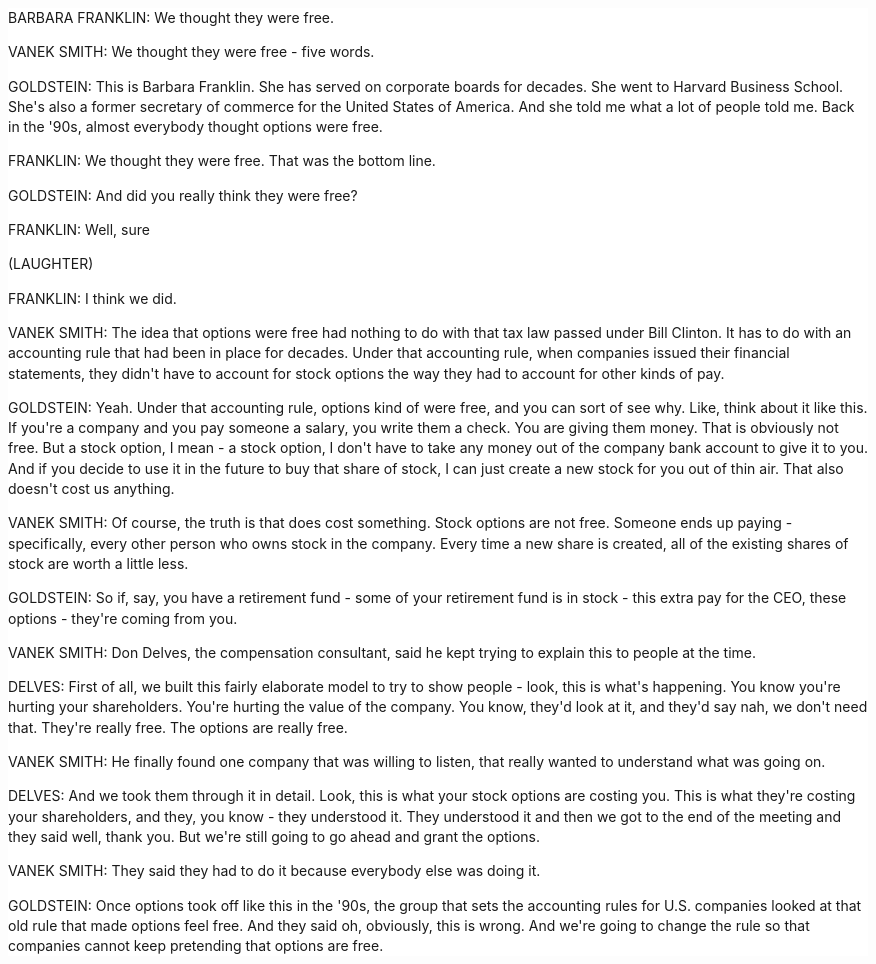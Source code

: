 BARBARA FRANKLIN: We thought they were free.

VANEK SMITH: We thought they were free - five words.

GOLDSTEIN: This is Barbara Franklin. She has served on corporate boards for decades. She went to Harvard Business School. She's also a former secretary of commerce for the United States of America. And she told me what a lot of people told me. Back in the '90s, almost everybody thought options were free.

FRANKLIN: We thought they were free. That was the bottom line.

GOLDSTEIN: And did you really think they were free?

FRANKLIN: Well, sure

(LAUGHTER)

FRANKLIN: I think we did.

VANEK SMITH: The idea that options were free had nothing to do with that tax law passed under Bill Clinton. It has to do with an accounting rule that had been in place for decades. Under that accounting rule, when companies issued their financial statements, they didn't have to account for stock options the way they had to account for other kinds of pay.

GOLDSTEIN: Yeah. Under that accounting rule, options kind of were free, and you can sort of see why. Like, think about it like this. If you're a company and you pay someone a salary, you write them a check. You are giving them money. That is obviously not free. But a stock option, I mean - a stock option, I don't have to take any money out of the company bank account to give it to you. And if you decide to use it in the future to buy that share of stock, I can just create a new stock for you out of thin air. That also doesn't cost us anything.

VANEK SMITH: Of course, the truth is that does cost something. Stock options are not free. Someone ends up paying - specifically, every other person who owns stock in the company. Every time a new share is created, all of the existing shares of stock are worth a little less.

GOLDSTEIN: So if, say, you have a retirement fund - some of your retirement fund is in stock - this extra pay for the CEO, these options - they're coming from you.

VANEK SMITH: Don Delves, the compensation consultant, said he kept trying to explain this to people at the time.

DELVES: First of all, we built this fairly elaborate model to try to show people - look, this is what's happening. You know you're hurting your shareholders. You're hurting the value of the company. You know, they'd look at it, and they'd say nah, we don't need that. They're really free. The options are really free.

VANEK SMITH: He finally found one company that was willing to listen, that really wanted to understand what was going on.

DELVES: And we took them through it in detail. Look, this is what your stock options are costing you. This is what they're costing your shareholders, and they, you know - they understood it. They understood it and then we got to the end of the meeting and they said well, thank you. But we're still going to go ahead and grant the options.

VANEK SMITH: They said they had to do it because everybody else was doing it.

GOLDSTEIN: Once options took off like this in the '90s, the group that sets the accounting rules for U.S. companies looked at that old rule that made options feel free. And they said oh, obviously, this is wrong. And we're going to change the rule so that companies cannot keep pretending that options are free.
